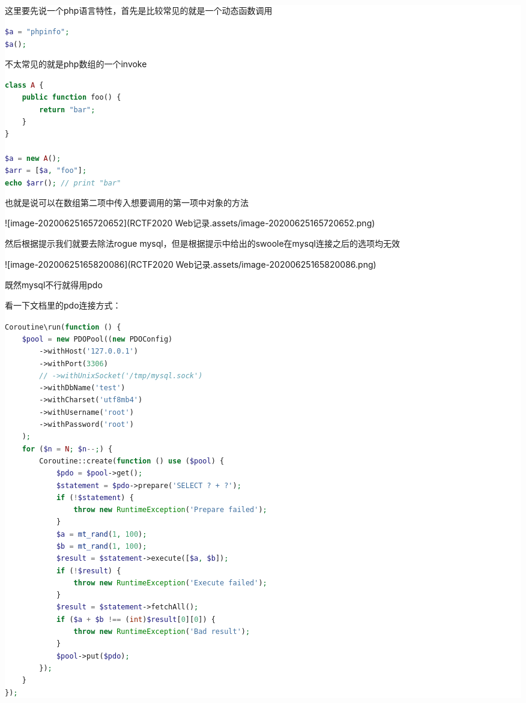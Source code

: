 这里要先说一个php语言特性，首先是比较常见的就是一个动态函数调用

```php
$a = "phpinfo";
$a();
```

不太常见的就是php数组的一个invoke

```php
class A {
    public function foo() {
        return "bar";
    }
}

$a = new A();
$arr = [$a, "foo"];
echo $arr(); // print "bar"
```

也就是说可以在数组第二项中传入想要调用的第一项中对象的方法

![image-20200625165720652](RCTF2020 Web记录.assets/image-20200625165720652.png)

然后根据提示我们就要去除法rogue mysql，但是根据提示中给出的swoole在mysql连接之后的选项均无效

![image-20200625165820086](RCTF2020 Web记录.assets/image-20200625165820086.png)

既然mysql不行就得用pdo

看一下文档里的pdo连接方式：

```php
Coroutine\run(function () {
    $pool = new PDOPool((new PDOConfig)
        ->withHost('127.0.0.1')
        ->withPort(3306)
        // ->withUnixSocket('/tmp/mysql.sock')
        ->withDbName('test')
        ->withCharset('utf8mb4')
        ->withUsername('root')
        ->withPassword('root')
    );
    for ($n = N; $n--;) {
        Coroutine::create(function () use ($pool) {
            $pdo = $pool->get();
            $statement = $pdo->prepare('SELECT ? + ?');
            if (!$statement) {
                throw new RuntimeException('Prepare failed');
            }
            $a = mt_rand(1, 100);
            $b = mt_rand(1, 100);
            $result = $statement->execute([$a, $b]);
            if (!$result) {
                throw new RuntimeException('Execute failed');
            }
            $result = $statement->fetchAll();
            if ($a + $b !== (int)$result[0][0]) {
                throw new RuntimeException('Bad result');
            }
            $pool->put($pdo);
        });
    }
});
```
